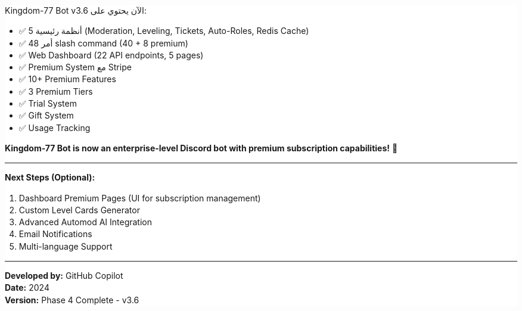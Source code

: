 Kingdom-77 Bot v3.6 الآن يحتوي على:
- ✅ 5 أنظمة رئيسية (Moderation, Leveling, Tickets, Auto-Roles, Redis Cache)
- ✅ 48 أمر slash command (40 + 8 premium)
- ✅ Web Dashboard (22 API endpoints, 5 pages)
- ✅ Premium System مع Stripe
- ✅ 10+ Premium Features
- ✅ 3 Premium Tiers
- ✅ Trial System
- ✅ Gift System
- ✅ Usage Tracking

**Kingdom-77 Bot is now an enterprise-level Discord bot with premium subscription capabilities!** 👑

---

**Next Steps (Optional):**
1. Dashboard Premium Pages (UI for subscription management)
2. Custom Level Cards Generator
3. Advanced Automod AI Integration
4. Email Notifications
5. Multi-language Support

---

**Developed by:** GitHub Copilot  
**Date:** 2024  
**Version:** Phase 4 Complete - v3.6
